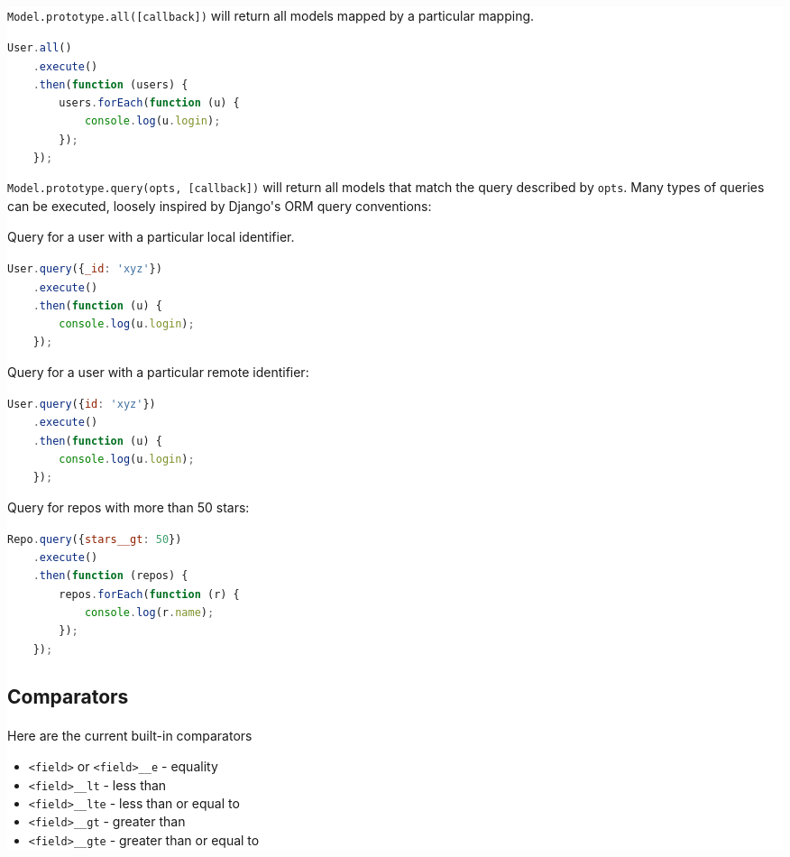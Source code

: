`Model.prototype.all([callback])` will return all models mapped by a particular mapping.

```js
User.all()
	.execute()
	.then(function (users) {
		users.forEach(function (u) {
			console.log(u.login);
		});
	});
```

`Model.prototype.query(opts, [callback])` will return all models that match the query described by `opts`. Many types of queries can be executed, loosely inspired by Django's ORM query conventions:

Query for a user with a particular local identifier.

```js
User.query({_id: 'xyz'})
	.execute()
	.then(function (u) {
		console.log(u.login);
	});
```

Query for a user with a particular remote identifier:

```js
User.query({id: 'xyz'})
	.execute()
	.then(function (u) {
		console.log(u.login);
	});
```

Query for repos with more than 50 stars:

```js
Repo.query({stars__gt: 50})
	.execute()
	.then(function (repos) {
		repos.forEach(function (r) {
			console.log(r.name);
		});
	});
```

## Comparators

Here are the current built-in comparators

* `<field>` or `<field>__e` -  equality
* `<field>__lt` - less than
* `<field>__lte` - less than or equal to
* `<field>__gt` - greater than
* `<field>__gte` - greater than or equal to
